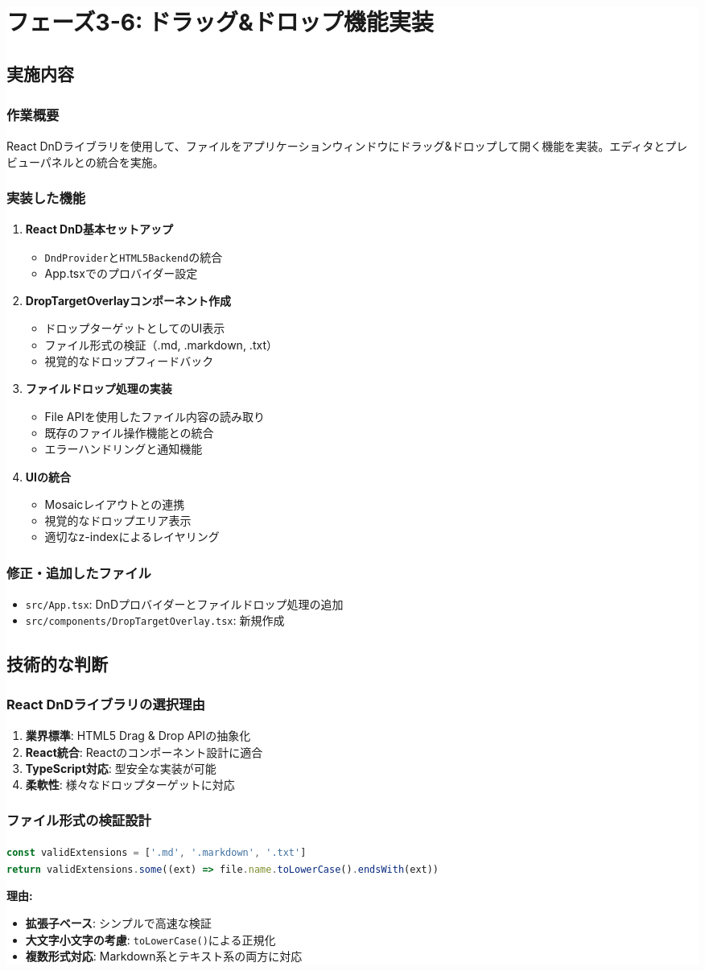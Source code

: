 # フェーズ3-6: ドラッグ&ドロップ機能実装

## 実施内容

### 作業概要
React DnDライブラリを使用して、ファイルをアプリケーションウィンドウにドラッグ&ドロップして開く機能を実装。エディタとプレビューパネルとの統合を実施。

### 実装した機能
1. **React DnD基本セットアップ**
   - `DndProvider`と`HTML5Backend`の統合
   - App.tsxでのプロバイダー設定

2. **DropTargetOverlayコンポーネント作成**
   - ドロップターゲットとしてのUI表示
   - ファイル形式の検証（.md, .markdown, .txt）
   - 視覚的なドロップフィードバック

3. **ファイルドロップ処理の実装**
   - File APIを使用したファイル内容の読み取り
   - 既存のファイル操作機能との統合
   - エラーハンドリングと通知機能

4. **UIの統合**
   - Mosaicレイアウトとの連携
   - 視覚的なドロップエリア表示
   - 適切なz-indexによるレイヤリング

### 修正・追加したファイル
- `src/App.tsx`: DnDプロバイダーとファイルドロップ処理の追加
- `src/components/DropTargetOverlay.tsx`: 新規作成

## 技術的な判断

### React DnDライブラリの選択理由
1. **業界標準**: HTML5 Drag & Drop APIの抽象化
2. **React統合**: Reactのコンポーネント設計に適合
3. **TypeScript対応**: 型安全な実装が可能
4. **柔軟性**: 様々なドロップターゲットに対応

### ファイル形式の検証設計
```typescript
const validExtensions = ['.md', '.markdown', '.txt']
return validExtensions.some((ext) => file.name.toLowerCase().endsWith(ext))
```

**理由:**
- **拡張子ベース**: シンプルで高速な検証
- **大文字小文字の考慮**: `toLowerCase()`による正規化
- **複数形式対応**: Markdown系とテキスト系の両方に対応

